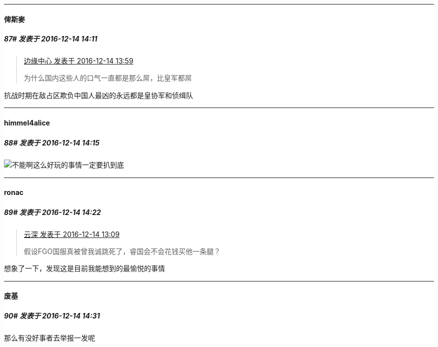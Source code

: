





*****

####  俾斯麥  
##### 87#       发表于 2016-12-14 14:11



<blockquote><a href="httphttps://bbs.saraba1st.com/2b/forum.php?mod=redirect&amp;goto=findpost&amp;pid=34483389&amp;ptid=1354967" target="_blank">边缘中心 发表于 2016-12-14 13:59</a>

为什么国内这些人的口气一直都是那么屌，比皇军都屌</blockquote>
抗战时期在敌占区欺负中国人最凶的永远都是皇协军和侦缉队







*****

####  himmel4alice  
##### 88#       发表于 2016-12-14 14:15



<img src="https://static.saraba1st.com/image/smiley/face/119.gif" referrerpolicy="no-referrer">不能啊这么好玩的事情一定要扒到底







*****

####  ronac  
##### 89#       发表于 2016-12-14 14:22



<blockquote><a href="httphttps://bbs.saraba1st.com/2b/forum.php?mod=redirect&amp;goto=findpost&amp;pid=34482892&amp;ptid=1354967" target="_blank">云深 发表于 2016-12-14 13:09</a>

假设FGO国服真被曾我诚跳死了，睿国会不会花钱买他一条腿？</blockquote>
想象了一下，发现这是目前我能想到的最愉悦的事情







*****

####  废基  
##### 90#       发表于 2016-12-14 14:31




那么有没好事者去举报一发呢
